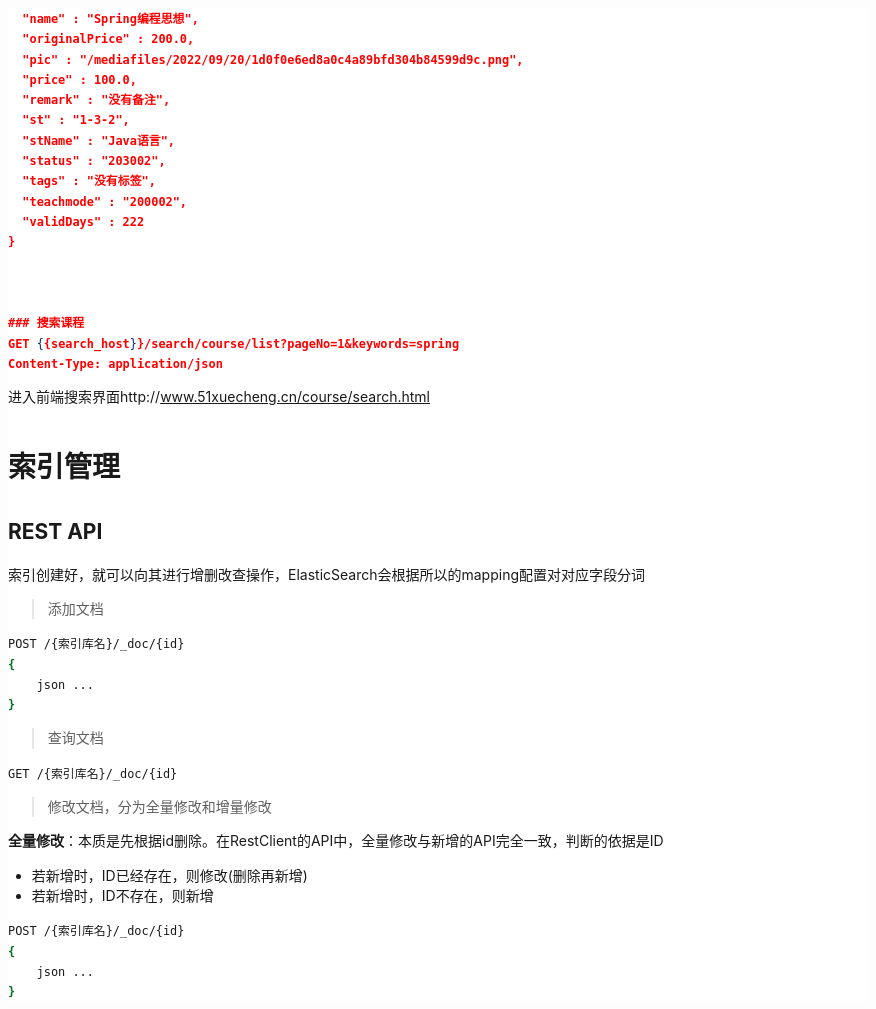 ```json
  "name" : "Spring编程思想",
  "originalPrice" : 200.0,
  "pic" : "/mediafiles/2022/09/20/1d0f0e6ed8a0c4a89bfd304b84599d9c.png",
  "price" : 100.0,
  "remark" : "没有备注",
  "st" : "1-3-2",
  "stName" : "Java语言",
  "status" : "203002",
  "tags" : "没有标签",
  "teachmode" : "200002",
  "validDays" : 222
}



### 搜索课程
GET {{search_host}}/search/course/list?pageNo=1&keywords=spring
Content-Type: application/json

```

进入前端搜索界面http://www.51xuecheng.cn/course/search.html

# 索引管理

## REST API

 索引创建好，就可以向其进行增删改查操作，ElasticSearch会根据所以的mapping配置对对应字段分词 

> 添加文档

```bash
POST /{索引库名}/_doc/{id}
{
    json ...
}
```

> 查询文档

```bash
GET /{索引库名}/_doc/{id}
```

> 修改文档，分为全量修改和增量修改 

**全量修改**：本质是先根据id删除。在RestClient的API中，全量修改与新增的API完全一致，判断的依据是ID 

* 若新增时，ID已经存在，则修改(删除再新增)
* 若新增时，ID不存在，则新增 

```bash
POST /{索引库名}/_doc/{id}
{
    json ...
}
```

